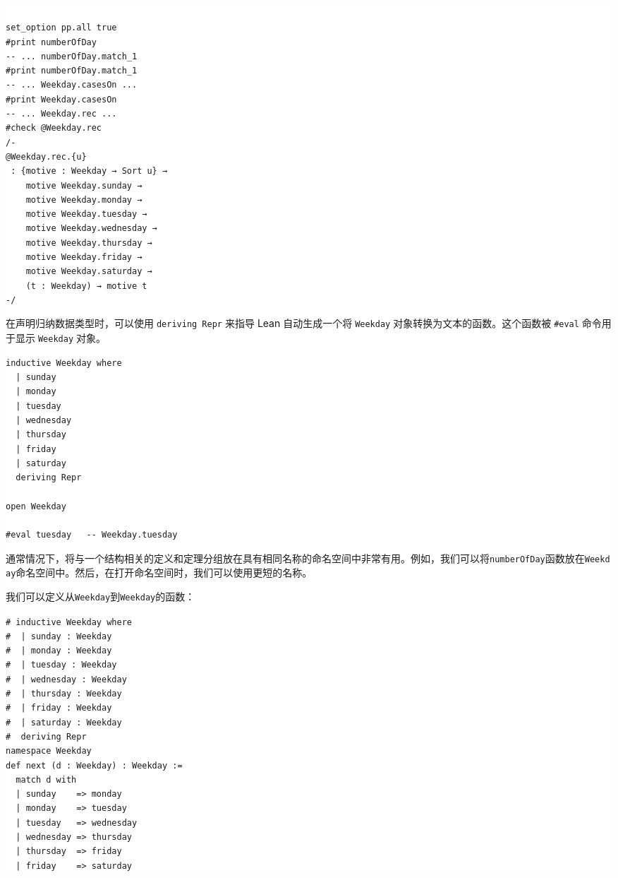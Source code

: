 ```lean

set_option pp.all true
#print numberOfDay
-- ... numberOfDay.match_1
#print numberOfDay.match_1
-- ... Weekday.casesOn ...
#print Weekday.casesOn
-- ... Weekday.rec ...
#check @Weekday.rec
/-
@Weekday.rec.{u}
 : {motive : Weekday → Sort u} →
    motive Weekday.sunday →
    motive Weekday.monday →
    motive Weekday.tuesday →
    motive Weekday.wednesday →
    motive Weekday.thursday →
    motive Weekday.friday →
    motive Weekday.saturday →
    (t : Weekday) → motive t
-/
```

在声明归纳数据类型时，可以使用 `deriving Repr` 来指导 Lean 自动生成一个将 `Weekday` 对象转换为文本的函数。这个函数被 `#eval` 命令用于显示 `Weekday` 对象。

```lean
inductive Weekday where
  | sunday
  | monday
  | tuesday
  | wednesday
  | thursday
  | friday
  | saturday
  deriving Repr

open Weekday

#eval tuesday   -- Weekday.tuesday
```

通常情况下，将与一个结构相关的定义和定理分组放在具有相同名称的命名空间中非常有用。例如，我们可以将`numberOfDay`函数放在`Weekday`命名空间中。然后，在打开命名空间时，我们可以使用更短的名称。

我们可以定义从`Weekday`到`Weekday`的函数：

```lean
# inductive Weekday where
#  | sunday : Weekday
#  | monday : Weekday
#  | tuesday : Weekday
#  | wednesday : Weekday
#  | thursday : Weekday
#  | friday : Weekday
#  | saturday : Weekday
#  deriving Repr
namespace Weekday
def next (d : Weekday) : Weekday :=
  match d with
  | sunday    => monday
  | monday    => tuesday
  | tuesday   => wednesday
  | wednesday => thursday
  | thursday  => friday
  | friday    => saturday
```